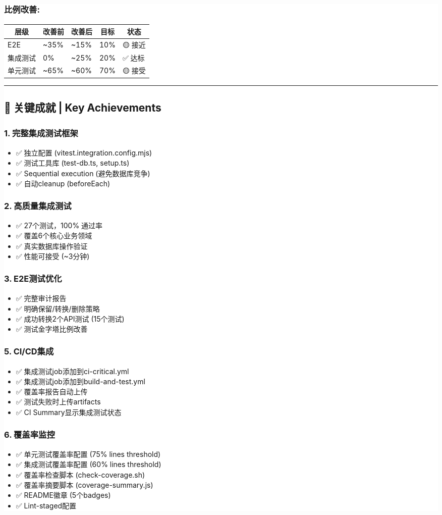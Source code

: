 ### 比例改善:

| 层级     | 改善前 | 改善后 | 目标 | 状态    |
| -------- | ------ | ------ | ---- | ------- |
| E2E      | ~35%   | ~15%   | 10%  | 🟡 接近 |
| 集成测试 | 0%     | ~25%   | 20%  | ✅ 达标 |
| 单元测试 | ~65%   | ~60%   | 70%  | 🟡 接受 |

---

## 🎯 关键成就 | Key Achievements

### 1. 完整集成测试框架

- ✅ 独立配置 (vitest.integration.config.mjs)
- ✅ 测试工具库 (test-db.ts, setup.ts)
- ✅ Sequential execution (避免数据库竞争)
- ✅ 自动cleanup (beforeEach)

### 2. 高质量集成测试

- ✅ 27个测试，100% 通过率
- ✅ 覆盖6个核心业务领域
- ✅ 真实数据库操作验证
- ✅ 性能可接受 (~3分钟)

### 3. E2E测试优化

- ✅ 完整审计报告
- ✅ 明确保留/转换/删除策略
- ✅ 成功转换2个API测试 (15个测试)
- ✅ 测试金字塔比例改善

### 5. CI/CD集成

- ✅ 集成测试job添加到ci-critical.yml
- ✅ 集成测试job添加到build-and-test.yml
- ✅ 覆盖率报告自动上传
- ✅ 测试失败时上传artifacts
- ✅ CI Summary显示集成测试状态

### 6. 覆盖率监控

- ✅ 单元测试覆盖率配置 (75% lines threshold)
- ✅ 集成测试覆盖率配置 (60% lines threshold)
- ✅ 覆盖率检查脚本 (check-coverage.sh)
- ✅ 覆盖率摘要脚本 (coverage-summary.js)
- ✅ README徽章 (5个badges)
- ✅ Lint-staged配置

